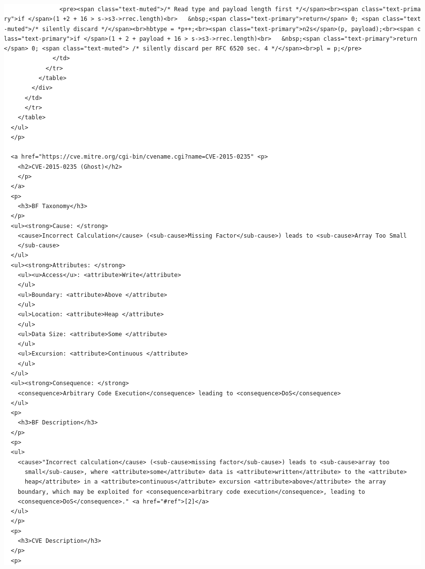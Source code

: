                     <pre><span class="text-muted">/* Read type and payload length first */</span><br><span class="text-primary">if </span>(1 +2 + 16 > s->s3->rrec.length)<br>   &nbsp;<span class="text-primary">return</span> 0; <span class="text-muted">/* silently discard */</span><br>hbtype = *p++;<br><span class="text-primary">n2s</span>(p, payload);<br><span class="text-primary">if </span>(1 + 2 + payload + 16 > s->s3->rrec.length)<br>   &nbsp;<span class="text-primary">return</span> 0; <span class="text-muted"> /* silently discard per RFC 6520 sec. 4 */</span><br>pl = p;</pre>
                  </td>
                </tr>
              </table>
            </div>
          </td>
          </tr>
        </table>
      </ul>
      </p>

      <a href="https://cve.mitre.org/cgi-bin/cvename.cgi?name=CVE-2015-0235" <p>
        <h2>CVE-2015-0235 (Ghost)</h2>
        </p>
      </a>
      <p>
        <h3>BF Taxonomy</h3>
      </p>
      <ul><strong>Cause: </strong>
        <cause>Incorrect Calculation</cause> (<sub-cause>Missing Factor</sub-cause>) leads to <sub-cause>Array Too Small
        </sub-cause>
      </ul>
      <ul><strong>Attributes: </strong>
        <ul><u>Access</u>: <attribute>Write</attribute>
        </ul>
        <ul>Boundary: <attribute>Above </attribute>
        </ul>
        <ul>Location: <attribute>Heap </attribute>
        </ul>
        <ul>Data Size: <attribute>Some </attribute>
        </ul>
        <ul>Excursion: <attribute>Continuous </attribute>
        </ul>
      </ul>
      <ul><strong>Consequence: </strong>
        <consequence>Arbitrary Code Execution</consequence> leading to <consequence>DoS</consequence>
      </ul>
      <p>
        <h3>BF Description</h3>
      </p>
      <p>
      <ul>
        <cause>"Incorrect calculation</cause> (<sub-cause>missing factor</sub-cause>) leads to <sub-cause>array too
          small</sub-cause>, where <attribute>some</attribute> data is <attribute>written</attribute> to the <attribute>
          heap</attribute> in a <attribute>continuous</attribute> excursion <attribute>above</attribute> the array
        boundary, which may be exploited for <consequence>arbitrary code execution</consequence>, leading to
        <consequence>DoS</consequence>." <a href="#ref">[2]</a>
      </ul>
      </p>
      <p>
        <h3>CVE Description</h3>
      </p>
      <p>